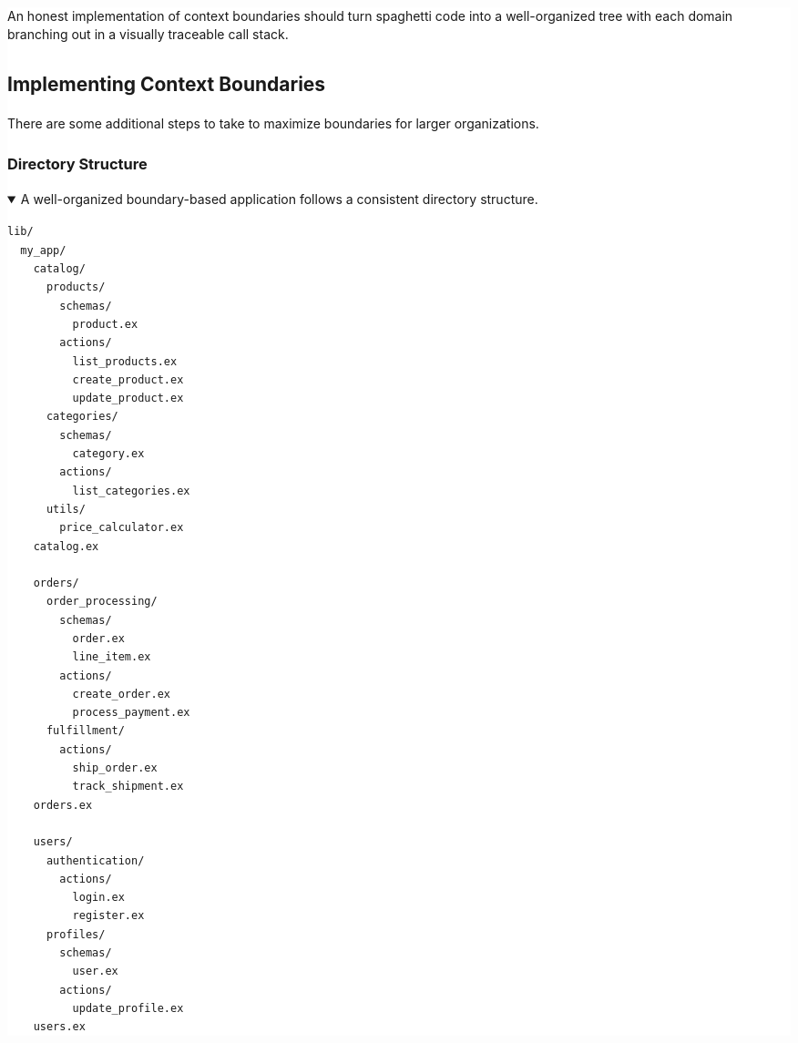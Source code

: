 An honest implementation of context boundaries should turn spaghetti code into a well-organized tree with each domain branching out in a visually traceable call stack.

## Implementing Context Boundaries

There are some additional steps to take to maximize boundaries for larger organizations.

### Directory Structure

<details open>
<summary>A well-organized boundary-based application follows a consistent directory structure.</summary>

```sh
lib/
  my_app/
    catalog/
      products/
        schemas/
          product.ex
        actions/
          list_products.ex
          create_product.ex
          update_product.ex
      categories/
        schemas/
          category.ex
        actions/
          list_categories.ex
      utils/
        price_calculator.ex
    catalog.ex

    orders/
      order_processing/
        schemas/
          order.ex
          line_item.ex
        actions/
          create_order.ex
          process_payment.ex
      fulfillment/
        actions/
          ship_order.ex
          track_shipment.ex
    orders.ex

    users/
      authentication/
        actions/
          login.ex
          register.ex
      profiles/
        schemas/
          user.ex
        actions/
          update_profile.ex
    users.ex
```
